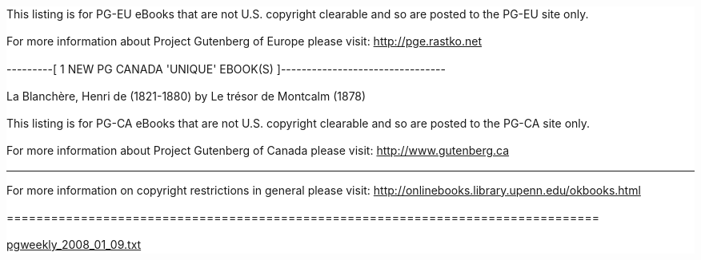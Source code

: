 This listing is for PG-EU eBooks that are not U.S. copyright clearable and so
are posted to the PG-EU site only.

For more information about Project Gutenberg of Europe please visit:
http://pge.rastko.net


---------[   1 NEW PG CANADA 'UNIQUE' EBOOK(S) ]--------------------------------

La Blanchère, Henri de (1821-1880) by Le trésor de Montcalm (1878)


This listing is for PG-CA eBooks that are not U.S. copyright clearable and so
are posted to the PG-CA site only.

For more information about Project Gutenberg of Canada please visit:
http://www.gutenberg.ca


--------------------------------------------------------------------------------

For more information on copyright restrictions in general please visit:
http://onlinebooks.library.upenn.edu/okbooks.html


================================================================================</pre>

<a href="/nl_archives/2008/pgweekly_2008_01_09.txt" target="_blank" rel="nofollow">pgweekly_2008_01_09.txt</a>
